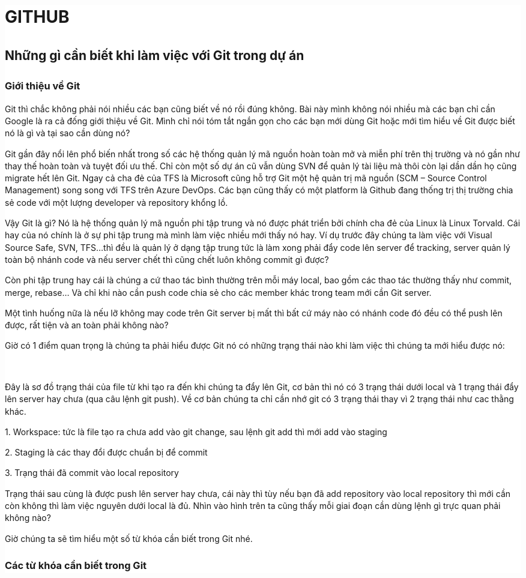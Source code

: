 # GITHUB

## Những gì cần biết khi làm việc với Git trong dự án

### Giới thiệu về Git

Git thì chắc không phải nói nhiều các bạn cũng biết về nó rồi đúng không. Bài này mình không nói nhiều mà các bạn chỉ cần Google là ra cả đống giới thiệu về Git. Mình chỉ nói tóm tắt ngắn gọn cho các bạn mới dùng Git hoặc mới tìm hiểu về Git được biết nó là gì và tại sao cần dùng nó?

Git gần đây nổi lên phổ biến nhất trong số các hệ thống quản lý mã nguồn hoàn toàn mở và miễn phí trên thị trường và nó gần như thay thế hoàn toàn và tuyệt đối ưu thế. Chỉ còn một số dự án cũ vẫn dùng SVN để quản lý tài liệu mà thôi còn lại dần dần họ cũng migrate hết lên Git. Ngay cả cha đẻ của TFS là Microsoft cũng hỗ trợ Git một hệ quản trị mã nguồn (SCM – Source Control Management) song song với TFS trên Azure DevOps. Các bạn cũng thấy có một platform là Github đang thống trị thị trường chia sẻ code với một lượng developer và repository khổng lồ.

Vậy Git là gì? Nó là hệ thống quản lý mã nguồn phi tập trung và nó được phát triển bởi chính cha đẻ của Linux là Linux Torvald. Cái hay của nó chính là ở sự phi tập trung mà mình làm việc nhiều mới thấy nó hay. Ví dụ trước đây chúng ta làm việc với Visual Source Safe, SVN, TFS…thì đều là quản lý ở dạng tập trung tức là làm xong phải đẩy code lên server để tracking, server quản lý toàn bộ nhánh code và nếu server chết thì cũng chết luôn không commit gì được?

Còn phi tập trung hay cái là chúng a cứ thao tác bình thường trên mỗi máy local, bao gồm các thao tác thường thấy như commit, merge, rebase… Và chỉ khi nào cần push code chia sẻ cho các member khác trong team mới cần Git server.

Một tình huống nữa là nếu lỡ không may code trên Git server bị mất thì bất cứ máy nào có nhánh code đó đều có thể push lên được, rất tiện và an toàn phải không nào?&#x20;

Giờ có 1 điểm quan trọng là chúng ta phải hiểu được Git nó có những trạng thái nào khi làm việc thì chúng ta mới hiểu được nó:

&#x20;

<img src="https://tedu.com.vn/uploaded/images/012021/gitflow.png" alt="" data-size="original">

Đây là sơ đồ trạng thái của file từ khi tạo ra đến khi chúng ta đẩy lên Git, cơ bản thì nó có 3 trạng thái dưới local và 1 trạng thái đẩy lên server hay chưa (qua câu lệnh git push). Về cơ bản chúng ta chỉ cần nhớ git có 3 trạng thái thay vì 2 trạng thái như cac thằng khác.

1\. Workspace: tức là file tạo ra chưa add vào git change, sau lệnh git add thì mới add vào staging

2\. Staging là các thay đổi được chuẩn bị để commit

3\. Trạng thái đã commit vào local repository

Trạng thái sau cùng là được push lên server hay chưa, cái này thì tùy nếu bạn đã add repository vào local repository thì mới cần còn không thì làm việc nguyên dưới local là đủ. Nhìn vào hình trên ta cũng thấy mỗi giai đoạn cần dùng lệnh gì trực quan phải không nào?

Giờ chúng ta sẽ tìm hiểu một số từ khóa cần biết trong Git nhé.

### Các từ khóa cần biết trong Git
